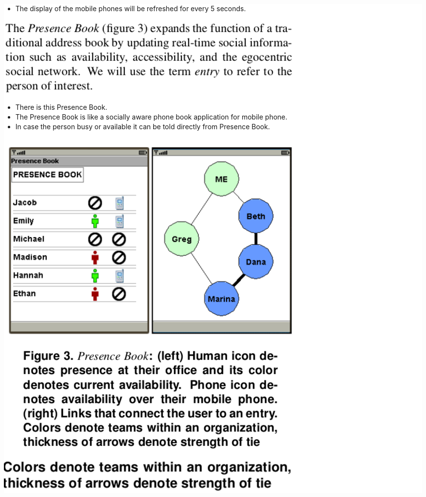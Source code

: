 * The display of the mobile phones will be refreshed for every 5 seconds.

![./20161103-2041-cet-enhancing-organizational-communication-1-38.png](./20161103-2041-cet-enhancing-organizational-communication-1-38.png)

* There is this Presence Book.
* The Presence Book is like a socially aware phone book application for mobile phone.
* In case the person busy or available it can be told directly from Presence Book.

![./20161103-2041-cet-enhancing-organizational-communication-1-39.png](./20161103-2041-cet-enhancing-organizational-communication-1-39.png)

![./20161103-2041-cet-enhancing-organizational-communication-1-40.png](./20161103-2041-cet-enhancing-organizational-communication-1-40.png)
